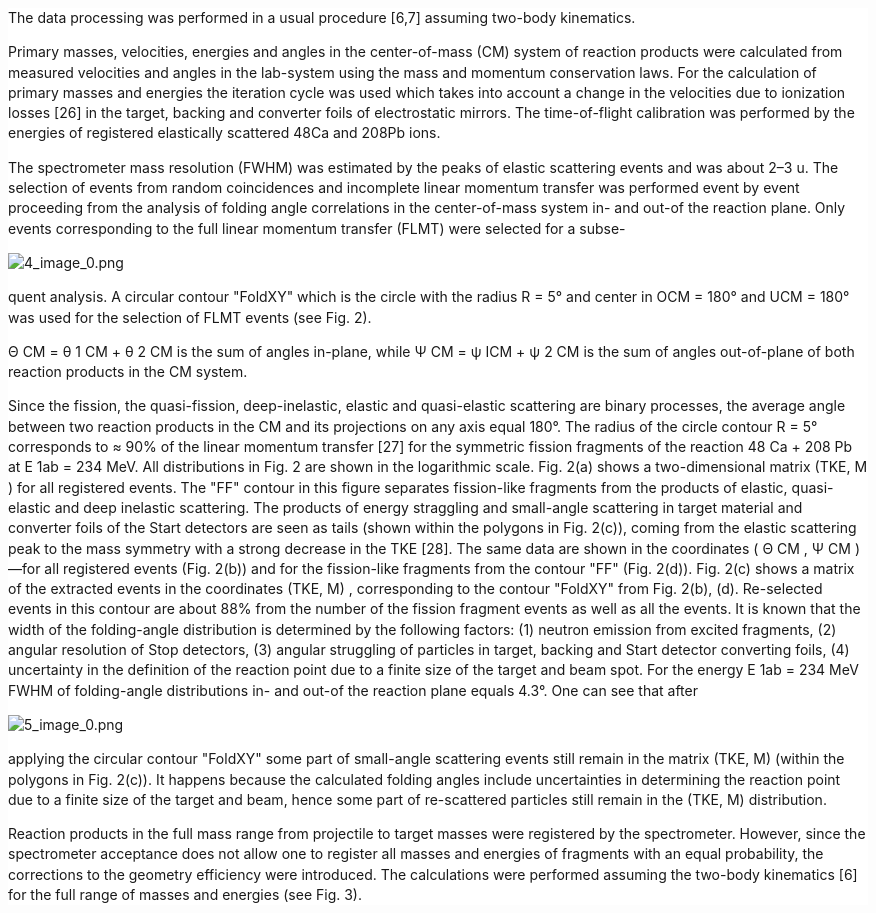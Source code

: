 The data processing was performed in a usual procedure [6,7] assuming two-body kinematics.

Primary masses, velocities, energies and angles in the center-of-mass (CM) system of reaction products were calculated from measured velocities and angles in the lab-system using the mass and momentum conservation laws. For the calculation of primary masses and energies the iteration cycle was used which takes into account a change in the velocities due to ionization losses [26] in the target, backing and converter foils of electrostatic mirrors. The time-of-flight calibration was performed by the energies of registered elastically scattered 48Ca and 208Pb ions.

The spectrometer mass resolution (FWHM) was estimated by the peaks of elastic scattering events and was about 2–3 u. The selection of events from random coincidences and incomplete linear momentum transfer was performed event by event proceeding from the analysis of folding angle correlations in the center-of-mass system in- and out-of the reaction plane. Only events corresponding to the full linear momentum transfer (FLMT) were selected for a subse-

![4_image_0.png](4_image_0.png)

quent analysis. A circular contour "FoldXY" which is the circle with the radius R = 5° and center in OCM = 180° and UCM = 180° was used for the selection of FLMT events (see Fig. 2).

Θ CM = θ 1 CM + θ 2 CM is the sum of angles in-plane, while Ψ CM = ψ ICM + ψ 2 CM is the sum of angles out-of-plane of both reaction products in the CM system.

Since the fission, the quasi-fission, deep-inelastic, elastic and quasi-elastic scattering are binary processes, the average angle between two reaction products in the CM and its projections on any axis equal 180°. The radius of the circle contour R = 5° corresponds to ≈ 90% of the linear momentum transfer [27] for the symmetric fission fragments of the reaction 48 Ca + 208 Pb at E 1ab = 234 MeV. All distributions in Fig. 2 are shown in the logarithmic scale. Fig. 2(a) shows a two-dimensional matrix (TKE, M ) for all registered events. The "FF" contour in this figure separates fission-like fragments from the products of elastic, quasi-elastic and deep inelastic scattering. The products of energy straggling and small-angle scattering in target material and converter foils of the Start detectors are seen as tails (shown within the polygons in Fig. 2(c)),
coming from the elastic scattering peak to the mass symmetry with a strong decrease in the TKE [28]. The same data are shown in the coordinates ( Θ CM , Ψ CM ) —for all registered events
(Fig. 2(b)) and for the fission-like fragments from the contour "FF" (Fig. 2(d)). Fig. 2(c) shows a matrix of the extracted events in the coordinates (TKE, M) , corresponding to the contour "FoldXY" from Fig. 2(b), (d). Re-selected events in this contour are about 88% from the number of the fission fragment events as well as all the events. It is known that the width of the folding-angle distribution is determined by the following factors: (1) neutron emission from excited fragments, (2) angular resolution of Stop detectors, (3) angular struggling of particles in target, backing and Start detector converting foils, (4) uncertainty in the definition of the reaction point due to a finite size of the target and beam spot. For the energy E 1ab = 234 MeV FWHM of folding-angle distributions in- and out-of the reaction plane equals 4.3°. One can see that after

![5_image_0.png](5_image_0.png)

applying the circular contour "FoldXY" some part of small-angle scattering events still remain in the matrix (TKE, M) (within the polygons in Fig. 2(c)). It happens because the calculated folding angles include uncertainties in determining the reaction point due to a finite size of the target and beam, hence some part of re-scattered particles still remain in the (TKE, M) distribution.

Reaction products in the full mass range from projectile to target masses were registered by the spectrometer. However, since the spectrometer acceptance does not allow one to register all masses and energies of fragments with an equal probability, the corrections to the geometry efficiency were introduced. The calculations were performed assuming the two-body kinematics [6]
for the full range of masses and energies (see Fig. 3).
